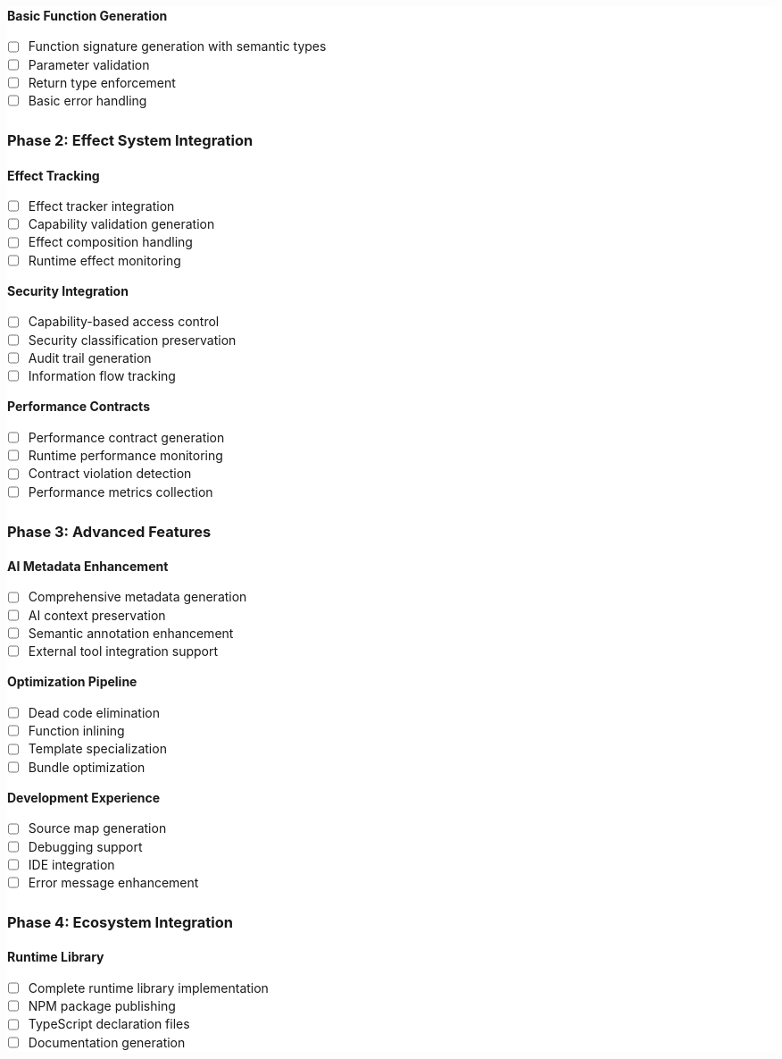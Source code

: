**Basic Function Generation**
- [ ] Function signature generation with semantic types
- [ ] Parameter validation
- [ ] Return type enforcement
- [ ] Basic error handling

### Phase 2: Effect System Integration

**Effect Tracking**
- [ ] Effect tracker integration
- [ ] Capability validation generation
- [ ] Effect composition handling
- [ ] Runtime effect monitoring

**Security Integration**
- [ ] Capability-based access control
- [ ] Security classification preservation
- [ ] Audit trail generation
- [ ] Information flow tracking

**Performance Contracts**
- [ ] Performance contract generation
- [ ] Runtime performance monitoring
- [ ] Contract violation detection
- [ ] Performance metrics collection

### Phase 3: Advanced Features

**AI Metadata Enhancement**
- [ ] Comprehensive metadata generation
- [ ] AI context preservation
- [ ] Semantic annotation enhancement
- [ ] External tool integration support

**Optimization Pipeline**
- [ ] Dead code elimination
- [ ] Function inlining
- [ ] Template specialization
- [ ] Bundle optimization

**Development Experience**
- [ ] Source map generation
- [ ] Debugging support
- [ ] IDE integration
- [ ] Error message enhancement

### Phase 4: Ecosystem Integration

**Runtime Library**
- [ ] Complete runtime library implementation
- [ ] NPM package publishing
- [ ] TypeScript declaration files
- [ ] Documentation generation
